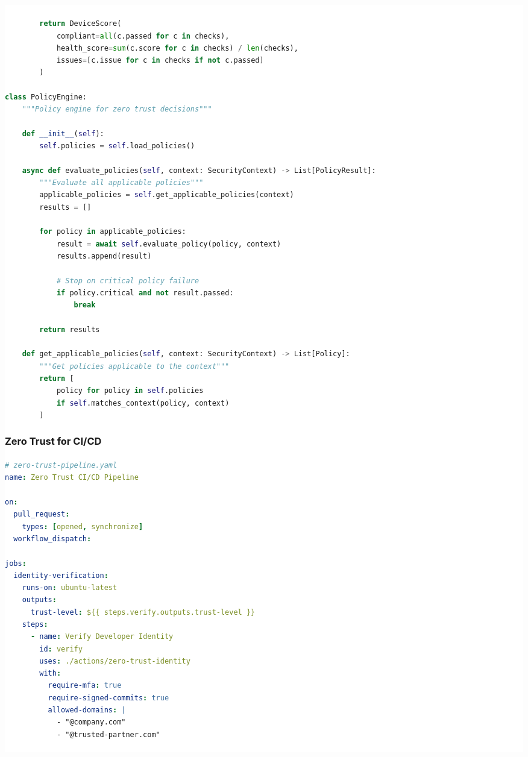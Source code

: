 ```python
        
        return DeviceScore(
            compliant=all(c.passed for c in checks),
            health_score=sum(c.score for c in checks) / len(checks),
            issues=[c.issue for c in checks if not c.passed]
        )

class PolicyEngine:
    """Policy engine for zero trust decisions"""
    
    def __init__(self):
        self.policies = self.load_policies()
        
    async def evaluate_policies(self, context: SecurityContext) -> List[PolicyResult]:
        """Evaluate all applicable policies"""
        applicable_policies = self.get_applicable_policies(context)
        results = []
        
        for policy in applicable_policies:
            result = await self.evaluate_policy(policy, context)
            results.append(result)
            
            # Stop on critical policy failure
            if policy.critical and not result.passed:
                break
                
        return results
        
    def get_applicable_policies(self, context: SecurityContext) -> List[Policy]:
        """Get policies applicable to the context"""
        return [
            policy for policy in self.policies
            if self.matches_context(policy, context)
        ]
```

### Zero Trust for CI/CD

```yaml
# zero-trust-pipeline.yaml
name: Zero Trust CI/CD Pipeline

on:
  pull_request:
    types: [opened, synchronize]
  workflow_dispatch:

jobs:
  identity-verification:
    runs-on: ubuntu-latest
    outputs:
      trust-level: ${{ steps.verify.outputs.trust-level }}
    steps:
      - name: Verify Developer Identity
        id: verify
        uses: ./actions/zero-trust-identity
        with:
          require-mfa: true
          require-signed-commits: true
          allowed-domains: |
            - "@company.com"
            - "@trusted-partner.com"
          
```